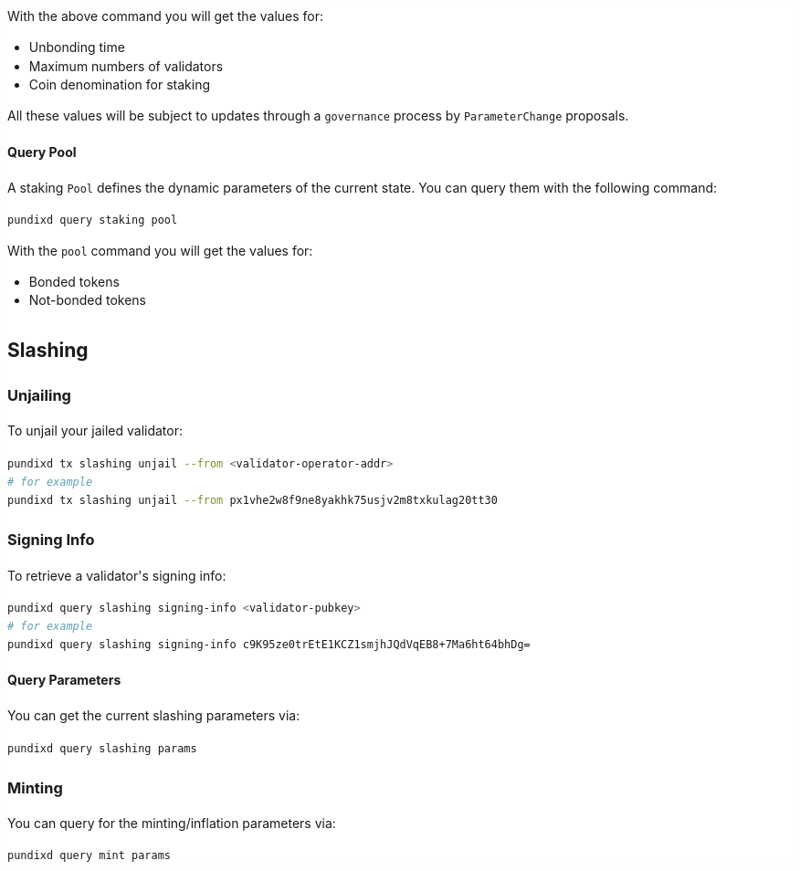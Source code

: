With the above command you will get the values for:

* Unbonding time
* Maximum numbers of validators
* Coin denomination for staking

All these values will be subject to updates through a `governance` process by `ParameterChange` proposals.

#### Query Pool

A staking `Pool` defines the dynamic parameters of the current state. You can query them with the following command:

```bash
pundixd query staking pool
```

With the `pool` command you will get the values for:

* Bonded tokens
* Not-bonded tokens

## Slashing

### Unjailing

To unjail your jailed validator:

```bash
pundixd tx slashing unjail --from <validator-operator-addr>
# for example
pundixd tx slashing unjail --from px1vhe2w8f9ne8yakhk75usjv2m8txkulag20tt30
```

### Signing Info

To retrieve a validator's signing info:

```bash
pundixd query slashing signing-info <validator-pubkey>
# for example
pundixd query slashing signing-info c9K95ze0trEtE1KCZ1smjhJQdVqEB8+7Ma6ht64bhDg=
```

#### Query Parameters

You can get the current slashing parameters via:

```bash
pundixd query slashing params
```

### Minting

You can query for the minting/inflation parameters via:

```bash
pundixd query mint params
```
